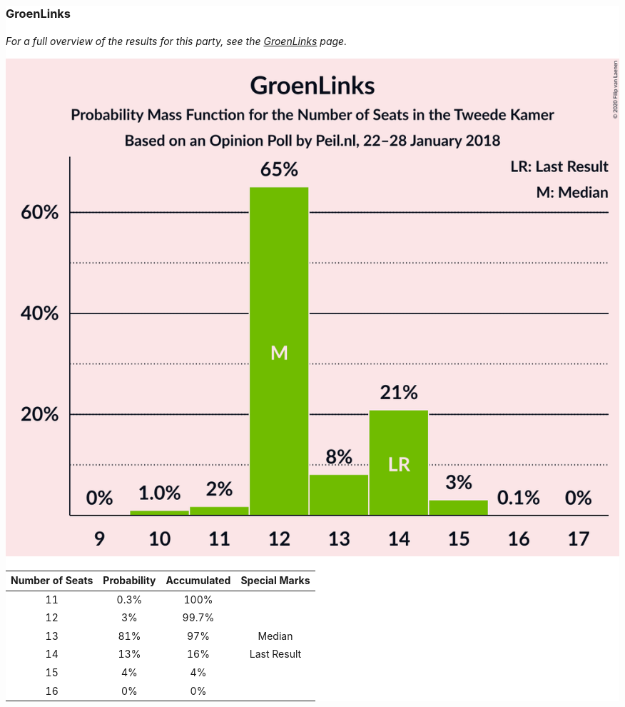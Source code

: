 ### GroenLinks

*For a full overview of the results for this party, see the [GroenLinks](party-groenlinks.html) page.*

![Graph with seats probability mass function not yet produced](2018-01-28-Peilnl-seats-pmf-groenlinks.png "Seats Probability Mass Function")

| Number of Seats | Probability | Accumulated | Special Marks |
|:---------------:|:-----------:|:-----------:|:-------------:|
| 11 | 0.3% | 100% |  |
| 12 | 3% | 99.7% |  |
| 13 | 81% | 97% | Median |
| 14 | 13% | 16% | Last Result |
| 15 | 4% | 4% |  |
| 16 | 0% | 0% |  |
